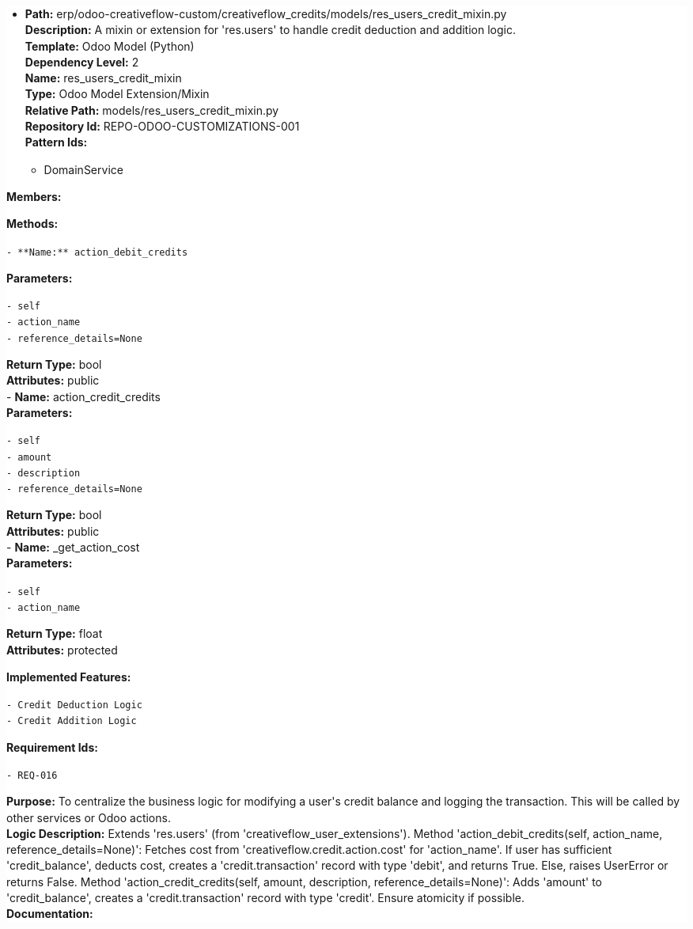 - **Path:** erp/odoo-creativeflow-custom/creativeflow_credits/models/res_users_credit_mixin.py  
**Description:** A mixin or extension for 'res.users' to handle credit deduction and addition logic.  
**Template:** Odoo Model (Python)  
**Dependency Level:** 2  
**Name:** res_users_credit_mixin  
**Type:** Odoo Model Extension/Mixin  
**Relative Path:** models/res_users_credit_mixin.py  
**Repository Id:** REPO-ODOO-CUSTOMIZATIONS-001  
**Pattern Ids:**
    
    - DomainService
    
**Members:**
    
    
**Methods:**
    
    - **Name:** action_debit_credits  
**Parameters:**
    
    - self
    - action_name
    - reference_details=None
    
**Return Type:** bool  
**Attributes:** public  
    - **Name:** action_credit_credits  
**Parameters:**
    
    - self
    - amount
    - description
    - reference_details=None
    
**Return Type:** bool  
**Attributes:** public  
    - **Name:** _get_action_cost  
**Parameters:**
    
    - self
    - action_name
    
**Return Type:** float  
**Attributes:** protected  
    
**Implemented Features:**
    
    - Credit Deduction Logic
    - Credit Addition Logic
    
**Requirement Ids:**
    
    - REQ-016
    
**Purpose:** To centralize the business logic for modifying a user's credit balance and logging the transaction. This will be called by other services or Odoo actions.  
**Logic Description:** Extends 'res.users' (from 'creativeflow_user_extensions'). Method 'action_debit_credits(self, action_name, reference_details=None)': Fetches cost from 'creativeflow.credit.action.cost' for 'action_name'. If user has sufficient 'credit_balance', deducts cost, creates a 'credit.transaction' record with type 'debit', and returns True. Else, raises UserError or returns False. Method 'action_credit_credits(self, amount, description, reference_details=None)': Adds 'amount' to 'credit_balance', creates a 'credit.transaction' record with type 'credit'. Ensure atomicity if possible.  
**Documentation:**
    